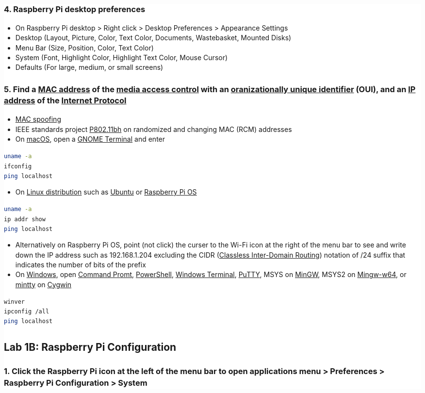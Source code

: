 ### 4. Raspberry Pi desktop preferences

* On Raspberry Pi desktop > Right click > Desktop Preferences > Appearance Settings
* Desktop (Layout, Picture, Color, Text Color, Documents, Wastebasket, Mounted Disks)
* Menu Bar (Size, Position, Color, Text Color)
* System (Font, Highlight Color, Highlight Text Color, Mouse Cursor)
* Defaults (For large, medium, or small screens)

### 5. Find a [MAC address](https://en.wikipedia.org/wiki/MAC_address) of the [media access control](https://en.wikipedia.org/wiki/Medium_access_control) with an [oranizationally unique identifier](https://en.wikipedia.org/wiki/Organizationally_unique_identifier) (OUI), and an [IP address](https://en.wikipedia.org/wiki/IP_address) of the [Internet Protocol](https://en.wikipedia.org/wiki/Internet_Protocol)

* [MAC spoofing](https://en.wikipedia.org/wiki/MAC_spoofing)
* IEEE standards project [P802.11bh](https://www.ieee802.org/11/Reports/tgbh_update.htm) on randomized and changing MAC (RCM) addresses
* On [macOS](https://en.wikipedia.org/wiki/MacOS), open a [GNOME Terminal](https://en.wikipedia.org/wiki/GNOME_Terminal) and enter
```sh
uname -a
ifconfig
ping localhost
```
* On [Linux distribution](https://en.wikipedia.org/wiki/Linux_distribution) such as [Ubuntu](https://en.wikipedia.org/wiki/Ubuntu) or [Raspberry Pi OS](https://en.wikipedia.org/wiki/Raspberry_Pi_OS)
```sh
uname -a
ip addr show
ping localhost
```
* Alternatively on Raspberry Pi OS, point (not click) the curser to the Wi-Fi icon at the right of the menu bar to see and write down the IP address such as 192.168.1.204 excluding the CIDR ([Classless Inter-Domain Routing](https://en.wikipedia.org/wiki/Classless_Inter-Domain_Routing)) notation of /24 suffix that indicates the number of bits of the prefix
* On [Windows](https://en.wikipedia.org/wiki/Windows_10), open [Command Promt](https://en.wikipedia.org/wiki/Cmd.exe), [PowerShell](https://en.wikipedia.org/wiki/PowerShell), [Windows Terminal](https://en.wikipedia.org/wiki/Windows_Terminal), [PuTTY](https://en.wikipedia.org/wiki/PuTTY), MSYS on [MinGW](https://en.wikipedia.org/wiki/MinGW), MSYS2 on [Mingw-w64](https://en.wikipedia.org/wiki/Mingw-w64), or [mintty](https://en.wikipedia.org/wiki/Mintty) on [Cygwin](https://en.wikipedia.org/wiki/Cygwin)
```sh
winver
ipconfig /all
ping localhost
```

## Lab 1B: Raspberry Pi Configuration

### 1. Click the Raspberry Pi icon at the left of the menu bar to open applications menu > Preferences > Raspberry Pi Configuration > System
